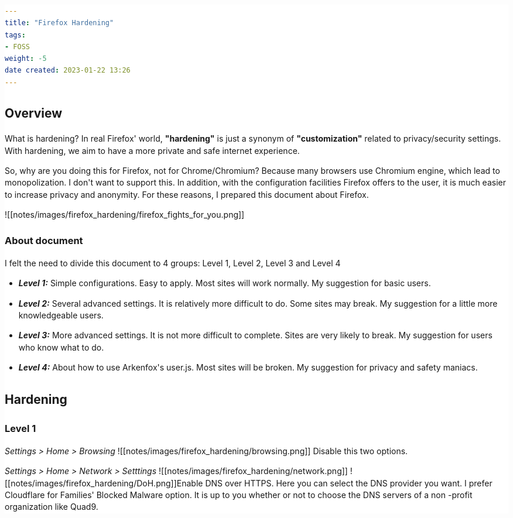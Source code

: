 ```yaml
---
title: "Firefox Hardening"
tags:
- FOSS
weight: -5
date created: 2023-01-22 13:26
---
```


## Overview

What is hardening? In real Firefox' world, **"hardening"** is just a synonym of **"customization"** related to privacy/security settings. With hardening, we aim to have a more private and safe internet experience. 

So, why are you doing this for Firefox, not for Chrome/Chromium? Because many browsers use Chromium engine, which lead to monopolization. I don't want to support this. In addition, with the configuration facilities Firefox offers to the user, it is much easier to increase privacy and anonymity. For these reasons, I prepared this document about Firefox.

![[notes/images/firefox_hardening/firefox_fights_for_you.png]]


### About document

I felt the need to divide this document to 4 groups: Level 1, Level 2, Level 3 and Level 4

* ***Level 1:*** Simple configurations. Easy to apply. Most sites will work normally. My suggestion for basic users.

* ***Level 2:*** Several advanced settings. It is relatively more difficult to do. Some sites may break. My suggestion for a little more knowledgeable users.

* ***Level 3:*** More advanced settings. It is not more difficult to complete. Sites are very likely to break. My suggestion for users who know what to do.

* ***Level 4:*** About how to use Arkenfox's user.js. Most sites will be broken. My suggestion for privacy and safety maniacs.


## Hardening

### Level 1

*Settings > Home > Browsing*
![[notes/images/firefox_hardening/browsing.png]]
Disable this two options.

*Settings > Home > Network > Setttings*
![[notes/images/firefox_hardening/network.png]]
![[notes/images/firefox_hardening/DoH.png]]Enable DNS over HTTPS.  Here you can select the DNS provider you want. I prefer Cloudflare for Families' Blocked Malware option. It is up to you whether or not to choose the DNS servers of a non -profit organization like Quad9.
